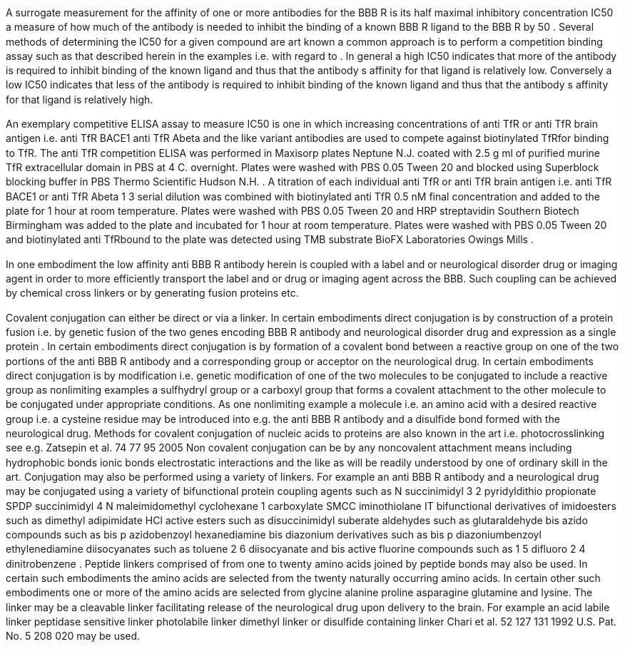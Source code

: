 A surrogate measurement for the affinity of one or more antibodies for the BBB R is its half maximal inhibitory concentration IC50 a measure of how much of the antibody is needed to inhibit the binding of a known BBB R ligand to the BBB R by 50 . Several methods of determining the IC50 for a given compound are art known a common approach is to perform a competition binding assay such as that described herein in the examples i.e. with regard to . In general a high IC50 indicates that more of the antibody is required to inhibit binding of the known ligand and thus that the antibody s affinity for that ligand is relatively low. Conversely a low IC50 indicates that less of the antibody is required to inhibit binding of the known ligand and thus that the antibody s affinity for that ligand is relatively high.

An exemplary competitive ELISA assay to measure IC50 is one in which increasing concentrations of anti TfR or anti TfR brain antigen i.e. anti TfR BACE1 anti TfR Abeta and the like variant antibodies are used to compete against biotinylated TfRfor binding to TfR. The anti TfR competition ELISA was performed in Maxisorp plates Neptune N.J. coated with 2.5 g ml of purified murine TfR extracellular domain in PBS at 4 C. overnight. Plates were washed with PBS 0.05 Tween 20 and blocked using Superblock blocking buffer in PBS Thermo Scientific Hudson N.H. . A titration of each individual anti TfR or anti TfR brain antigen i.e. anti TfR BACE1 or anti TfR Abeta 1 3 serial dilution was combined with biotinylated anti TfR 0.5 nM final concentration and added to the plate for 1 hour at room temperature. Plates were washed with PBS 0.05 Tween 20 and HRP streptavidin Southern Biotech Birmingham was added to the plate and incubated for 1 hour at room temperature. Plates were washed with PBS 0.05 Tween 20 and biotinylated anti TfRbound to the plate was detected using TMB substrate BioFX Laboratories Owings Mills .

In one embodiment the low affinity anti BBB R antibody herein is coupled with a label and or neurological disorder drug or imaging agent in order to more efficiently transport the label and or drug or imaging agent across the BBB. Such coupling can be achieved by chemical cross linkers or by generating fusion proteins etc.

Covalent conjugation can either be direct or via a linker. In certain embodiments direct conjugation is by construction of a protein fusion i.e. by genetic fusion of the two genes encoding BBB R antibody and neurological disorder drug and expression as a single protein . In certain embodiments direct conjugation is by formation of a covalent bond between a reactive group on one of the two portions of the anti BBB R antibody and a corresponding group or acceptor on the neurological drug. In certain embodiments direct conjugation is by modification i.e. genetic modification of one of the two molecules to be conjugated to include a reactive group as nonlimiting examples a sulfhydryl group or a carboxyl group that forms a covalent attachment to the other molecule to be conjugated under appropriate conditions. As one nonlimiting example a molecule i.e. an amino acid with a desired reactive group i.e. a cysteine residue may be introduced into e.g. the anti BBB R antibody and a disulfide bond formed with the neurological drug. Methods for covalent conjugation of nucleic acids to proteins are also known in the art i.e. photocrosslinking see e.g. Zatsepin et al. 74 77 95 2005 Non covalent conjugation can be by any noncovalent attachment means including hydrophobic bonds ionic bonds electrostatic interactions and the like as will be readily understood by one of ordinary skill in the art. Conjugation may also be performed using a variety of linkers. For example an anti BBB R antibody and a neurological drug may be conjugated using a variety of bifunctional protein coupling agents such as N succinimidyl 3 2 pyridyldithio propionate SPDP succinimidyl 4 N maleimidomethyl cyclohexane 1 carboxylate SMCC iminothiolane IT bifunctional derivatives of imidoesters such as dimethyl adipimidate HCl active esters such as disuccinimidyl suberate aldehydes such as glutaraldehyde bis azido compounds such as bis p azidobenzoyl hexanediamine bis diazonium derivatives such as bis p diazoniumbenzoyl ethylenediamine diisocyanates such as toluene 2 6 diisocyanate and bis active fluorine compounds such as 1 5 difluoro 2 4 dinitrobenzene . Peptide linkers comprised of from one to twenty amino acids joined by peptide bonds may also be used. In certain such embodiments the amino acids are selected from the twenty naturally occurring amino acids. In certain other such embodiments one or more of the amino acids are selected from glycine alanine proline asparagine glutamine and lysine. The linker may be a cleavable linker facilitating release of the neurological drug upon delivery to the brain. For example an acid labile linker peptidase sensitive linker photolabile linker dimethyl linker or disulfide containing linker Chari et al. 52 127 131 1992 U.S. Pat. No. 5 208 020 may be used.
